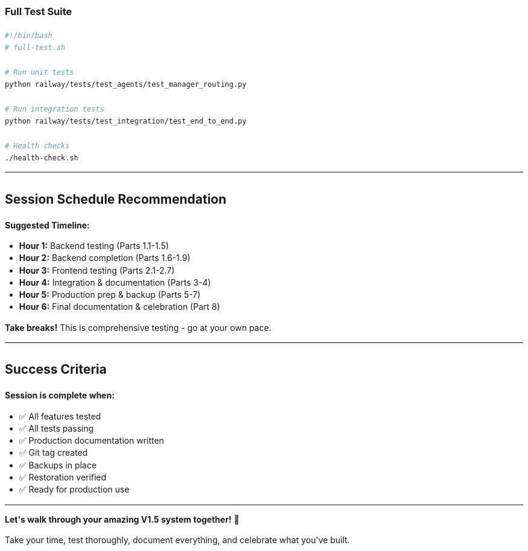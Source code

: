 ### Full Test Suite
```bash
#!/bin/bash
# full-test.sh

# Run unit tests
python railway/tests/test_agents/test_manager_routing.py

# Run integration tests
python railway/tests/test_integration/test_end_to_end.py

# Health checks
./health-check.sh
```

---

## Session Schedule Recommendation

**Suggested Timeline:**
- **Hour 1:** Backend testing (Parts 1.1-1.5)
- **Hour 2:** Backend completion (Parts 1.6-1.9)
- **Hour 3:** Frontend testing (Parts 2.1-2.7)
- **Hour 4:** Integration & documentation (Parts 3-4)
- **Hour 5:** Production prep & backup (Parts 5-7)
- **Hour 6:** Final documentation & celebration (Part 8)

**Take breaks!** This is comprehensive testing - go at your own pace.

---

## Success Criteria

**Session is complete when:**
- ✅ All features tested
- ✅ All tests passing
- ✅ Production documentation written
- ✅ Git tag created
- ✅ Backups in place
- ✅ Restoration verified
- ✅ Ready for production use

---

**Let's walk through your amazing V1.5 system together!** 🚀

Take your time, test thoroughly, document everything, and celebrate what you've built.
